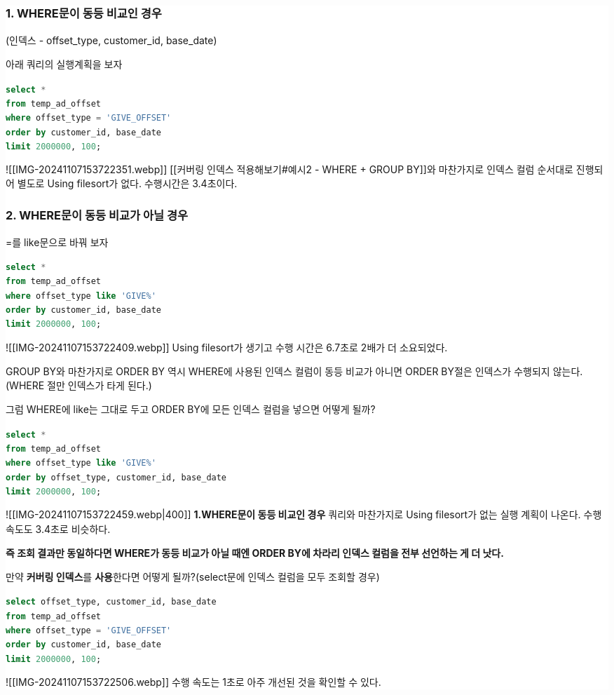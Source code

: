 ### 1. WHERE문이 동등 비교인 경우

(인덱스 - offset_type, customer_id, base_date)

아래 쿼리의 실행계획을 보자
```sql
select *
from temp_ad_offset
where offset_type = 'GIVE_OFFSET'
order by customer_id, base_date
limit 2000000, 100;
```
![[IMG-20241107153722351.webp]]
[[커버링 인덱스 적용해보기#예시2 - WHERE + GROUP BY]]와 마찬가지로 인덱스 컬럼 순서대로 진행되어 별도로 Using filesort가 없다. 수행시간은 3.4초이다.

### 2. WHERE문이 동등 비교가 아닐 경우

=를 like문으로 바꿔 보자
```sql
select *
from temp_ad_offset
where offset_type like 'GIVE%'
order by customer_id, base_date
limit 2000000, 100;
```
![[IMG-20241107153722409.webp]]
Using filesort가 생기고 수행 시간은 6.7초로 2배가 더 소요되었다.

GROUP BY와 마찬가지로 ORDER BY 역시 WHERE에 사용된 인덱스 컬럼이 동등 비교가 아니면 ORDER BY절은 인덱스가 수행되지 않는다.(WHERE 절만 인덱스가 타게 된다.)

그럼 WHERE에 like는 그대로 두고 ORDER BY에 모든 인덱스 컬럼을 넣으면 어떻게 될까?
```sql
select *
from temp_ad_offset
where offset_type like 'GIVE%'
order by offset_type, customer_id, base_date
limit 2000000, 100;
```
![[IMG-20241107153722459.webp|400]]
**1.WHERE문이 동등 비교인 경우** 쿼리와 마찬가지로 Using filesort가 없는 실행 계획이 나온다.
수행 속도도 3.4초로 비슷하다.

**즉 조회 결과만 동일하다면 WHERE가 동등 비교가 아닐 때엔 ORDER BY에 차라리 인덱스 컬럼을 전부 선언하는 게 더 낫다.**

만약 **커버링 인덱스**를 **사용**한다면 어떻게 될까?(select문에 인덱스 컬럼을 모두 조회할 경우)
```sql
select offset_type, customer_id, base_date
from temp_ad_offset
where offset_type = 'GIVE_OFFSET'
order by customer_id, base_date
limit 2000000, 100;
```
![[IMG-20241107153722506.webp]]
수행 속도는 1초로 아주 개선된 것을 확인할 수 있다.
